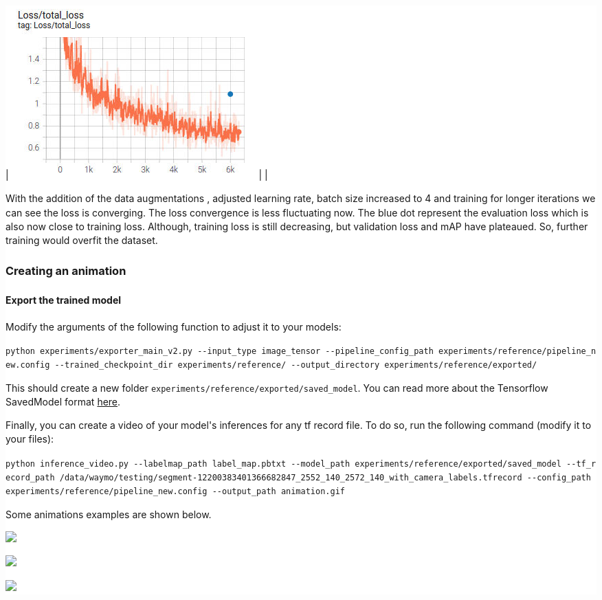 | ![](images/lossImp5.png)  |   |

With the addition of the data augmentations , adjusted learning rate, batch size increased to 4 and training for longer iterations we can see the loss is converging. The loss convergence is less fluctuating now. The blue dot represent the evaluation loss which is also now close to training loss.
  Although, training loss is still decreasing, but validation loss and mAP have plateaued. So, further training would overfit the dataset.

### Creating an animation
#### Export the trained model
Modify the arguments of the following function to adjust it to your models:

```
python experiments/exporter_main_v2.py --input_type image_tensor --pipeline_config_path experiments/reference/pipeline_new.config --trained_checkpoint_dir experiments/reference/ --output_directory experiments/reference/exported/
```

This should create a new folder `experiments/reference/exported/saved_model`. You can read more about the Tensorflow SavedModel format [here](https://www.tensorflow.org/guide/saved_model).

Finally, you can create a video of your model's inferences for any tf record file. To do so, run the following command (modify it to your files):
```
python inference_video.py --labelmap_path label_map.pbtxt --model_path experiments/reference/exported/saved_model --tf_record_path /data/waymo/testing/segment-12200383401366682847_2552_140_2572_140_with_camera_labels.tfrecord --config_path experiments/reference/pipeline_new.config --output_path animation.gif
```

Some animations examples are shown below.

![](images/animation1.gif)

![](images/animation2.gif)

![](images/animation3.gif)
